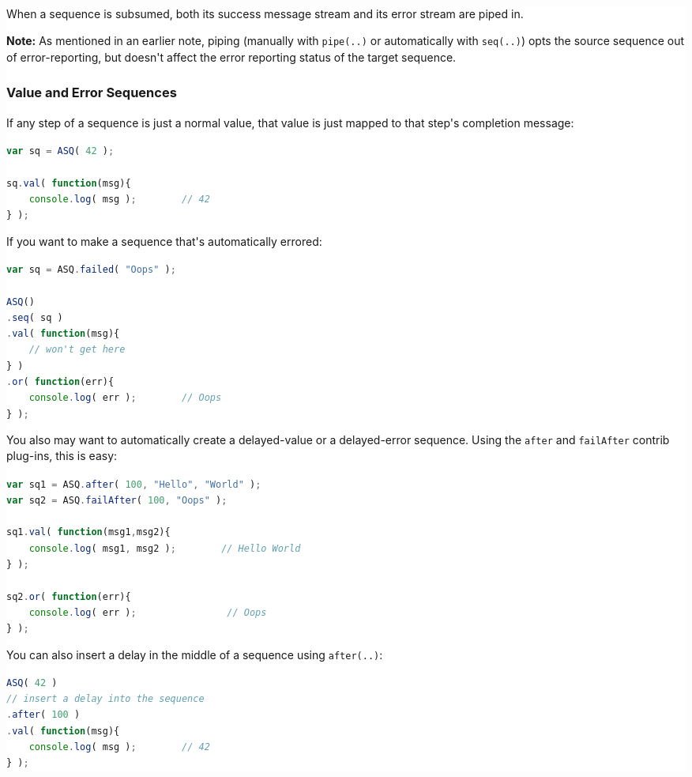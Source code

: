 When a sequence is subsumed, both its success message stream and its error stream are piped in.

**Note:** As mentioned in an earlier note, piping \(manually with `pipe(..)` or automatically with `seq(..)`\) opts the source sequence out of error-reporting, but doesn't affect the error reporting status of the target sequence.

### Value and Error Sequences

If any step of a sequence is just a normal value, that value is just mapped to that step's completion message:

```javascript
var sq = ASQ( 42 );

sq.val( function(msg){
    console.log( msg );        // 42
} );
```

If you want to make a sequence that's automatically errored:

```javascript
var sq = ASQ.failed( "Oops" );

ASQ()
.seq( sq )
.val( function(msg){
    // won't get here
} )
.or( function(err){
    console.log( err );        // Oops
} );
```

You also may want to automatically create a delayed-value or a delayed-error sequence. Using the `after` and `failAfter` contrib plug-ins, this is easy:

```javascript
var sq1 = ASQ.after( 100, "Hello", "World" );
var sq2 = ASQ.failAfter( 100, "Oops" );

sq1.val( function(msg1,msg2){
    console.log( msg1, msg2 );        // Hello World
} );

sq2.or( function(err){
    console.log( err );                // Oops
} );
```

You can also insert a delay in the middle of a sequence using `after(..)`:

```javascript
ASQ( 42 )
// insert a delay into the sequence
.after( 100 )
.val( function(msg){
    console.log( msg );        // 42
} );
```
